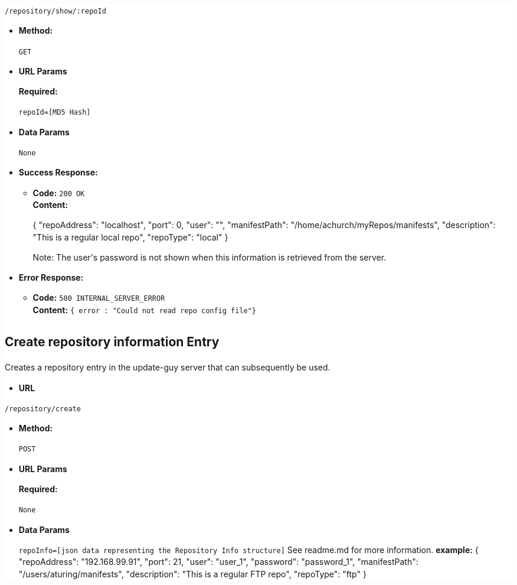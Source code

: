  `/repository/show/:repoId`

* **Method:**

  `GET`
  
*  **URL Params**

   **Required:**
 
   `repoId=[MD5 Hash]`

* **Data Params**

  `None`

* **Success Response:**

  * **Code:** `200 OK`<br />
    **Content:** 
  
      {
                "repoAddress": "localhost",
                "port": 0,
                "user": "",
                "manifestPath": "/home/achurch/myRepos/manifests",
                "description": "This is a regular local repo",
                "repoType": "local"
            }
    
    Note: The user's password is not shown when this information is retrieved from the server.

 
* **Error Response:**

  * **Code:** `500 INTERNAL_SERVER_ERROR` <br />
    **Content:** `{ error : "Could not read repo config file"}`
    
**Create repository information Entry**
----
  Creates a repository entry in the update-guy server that can subsequently be used.

* **URL**

 `/repository/create`

* **Method:**

  `POST`
  
*  **URL Params**

   **Required:**
 
   `None`

* **Data Params**

  `repoInfo=[json data representing the Repository Info structure]`
  See readme.md for more information.
  **example:**
      {
        "repoAddress": "192.168.99.91",
        "port": 21,
        "user": "user_1",
        "password": "password_1",
        "manifestPath": "/users/aturing/manifests",
        "description": "This is a regular FTP repo",
        "repoType": "ftp"
      }
